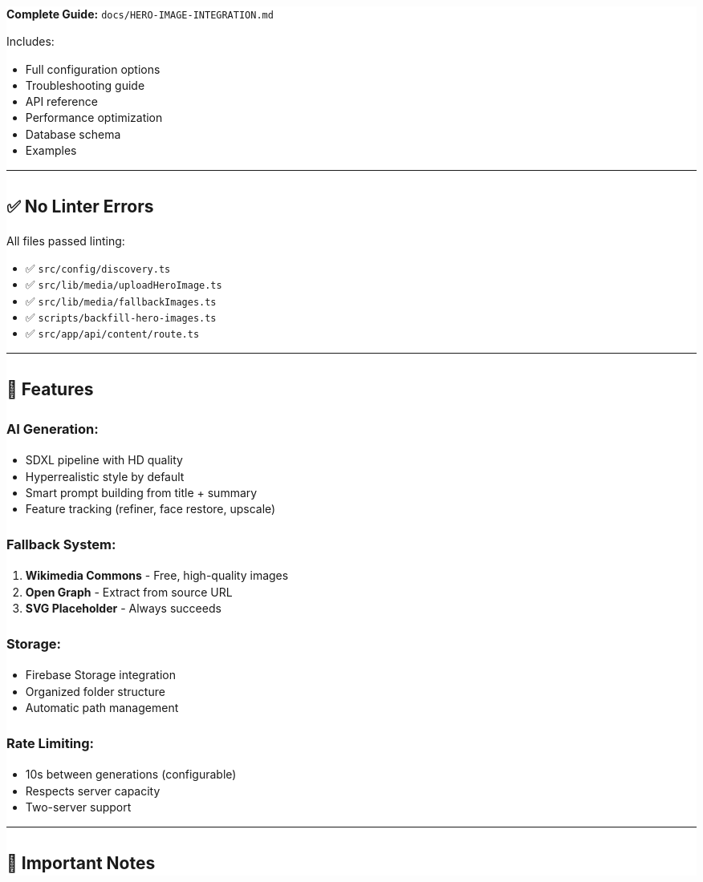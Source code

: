 **Complete Guide:** `docs/HERO-IMAGE-INTEGRATION.md`

Includes:
- Full configuration options
- Troubleshooting guide
- API reference
- Performance optimization
- Database schema
- Examples

---

## ✅ No Linter Errors

All files passed linting:
- ✅ `src/config/discovery.ts`
- ✅ `src/lib/media/uploadHeroImage.ts`
- ✅ `src/lib/media/fallbackImages.ts`
- ✅ `scripts/backfill-hero-images.ts`
- ✅ `src/app/api/content/route.ts`

---

## 🎨 Features

### **AI Generation:**
- SDXL pipeline with HD quality
- Hyperrealistic style by default
- Smart prompt building from title + summary
- Feature tracking (refiner, face restore, upscale)

### **Fallback System:**
1. **Wikimedia Commons** - Free, high-quality images
2. **Open Graph** - Extract from source URL
3. **SVG Placeholder** - Always succeeds

### **Storage:**
- Firebase Storage integration
- Organized folder structure
- Automatic path management

### **Rate Limiting:**
- 10s between generations (configurable)
- Respects server capacity
- Two-server support

---

## 🚨 Important Notes
